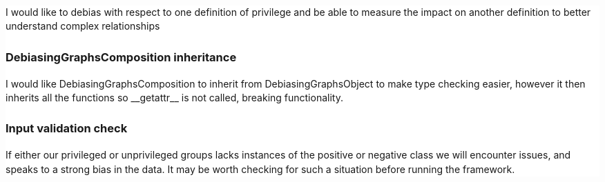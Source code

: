 I would like to debias with respect to one definition of privilege and be able to measure the impact on another definition to better understand complex relationships

### DebiasingGraphsComposition inheritance 

I would like DebiasingGraphsComposition to inherit from DebiasingGraphsObject to make type checking easier, however it then inherits all the functions so \_\_getattr\_\_ is not called, breaking functionality.

### Input validation check

If either our privileged or unprivileged groups lacks instances of the positive or negative class we will encounter issues, and speaks to a strong bias in the data. It may be worth checking for such a situation before running the framework.